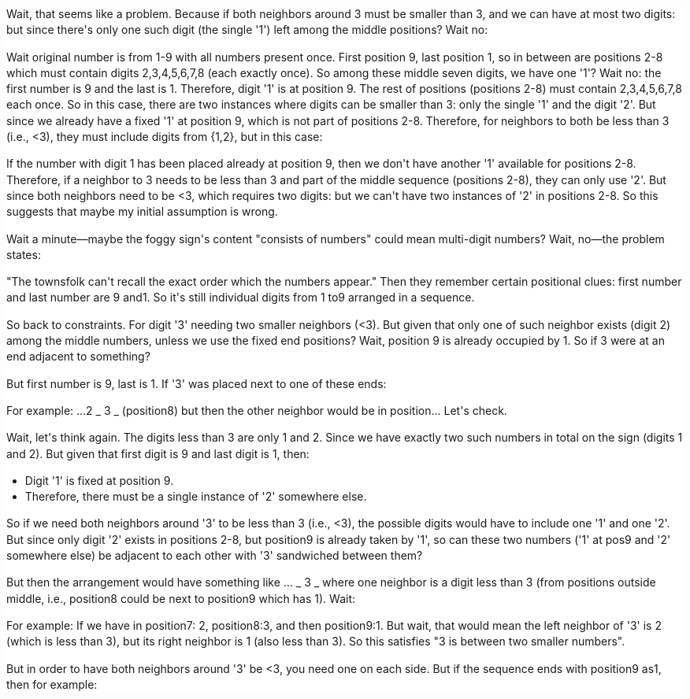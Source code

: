 Wait, that seems like a problem. Because if both neighbors around 3 must be smaller than 3, and we can have at most two digits: but since there's only one such digit (the single '1') left among the middle positions? Wait no:

Wait original number is from 1-9 with all numbers present once. First position 9, last position 1, so in between are positions 2-8 which must contain digits 2,3,4,5,6,7,8 (each exactly once). So among these middle seven digits, we have one '1'? Wait no: the first number is 9 and the last is 1. Therefore, digit '1' is at position 9. The rest of positions (positions 2-8) must contain 2,3,4,5,6,7,8 each once. So in this case, there are two instances where digits can be smaller than 3: only the single '1' and the digit '2'. But since we already have a fixed '1' at position 9, which is not part of positions 2-8. Therefore, for neighbors to both be less than 3 (i.e., <3), they must include digits from {1,2}, but in this case:

If the number with digit 1 has been placed already at position 9, then we don't have another '1' available for positions 2-8. Therefore, if a neighbor to 3 needs to be less than 3 and part of the middle sequence (positions 2-8), they can only use '2'. But since both neighbors need to be <3, which requires two digits: but we can't have two instances of '2' in positions 2-8. So this suggests that maybe my initial assumption is wrong.

Wait a minute—maybe the foggy sign's content "consists of numbers" could mean multi-digit numbers? Wait, no—the problem states:

"The townsfolk can't recall the exact order which the numbers appear." Then they remember certain positional clues: first number and last number are 9 and1. So it's still individual digits from 1 to9 arranged in a sequence.

So back to constraints. For digit '3' needing two smaller neighbors (<3). But given that only one of such neighbor exists (digit 2) among the middle numbers, unless we use the fixed end positions? Wait, position 9 is already occupied by 1. So if 3 were at an end adjacent to something?

But first number is 9, last is 1. If '3' was placed next to one of these ends:

For example: ...2 _ 3 _ (position8) but then the other neighbor would be in position... Let's check.

Wait, let's think again. The digits less than 3 are only 1 and 2. Since we have exactly two such numbers in total on the sign (digits 1 and 2). But given that first digit is 9 and last digit is 1, then:

- Digit '1' is fixed at position 9.
- Therefore, there must be a single instance of '2' somewhere else.

So if we need both neighbors around '3' to be less than 3 (i.e., <3), the possible digits would have to include one '1' and one '2'. But since only digit '2' exists in positions 2-8, but position9 is already taken by '1', so can these two numbers ('1' at pos9 and '2' somewhere else) be adjacent to each other with '3' sandwiched between them?

But then the arrangement would have something like ... _ 3 _ where one neighbor is a digit less than 3 (from positions outside middle, i.e., position8 could be next to position9 which has 1). Wait:

For example: If we have in position7: 2, position8:3, and then position9:1. But wait, that would mean the left neighbor of '3' is 2 (which is less than 3), but its right neighbor is 1 (also less than 3). So this satisfies "3 is between two smaller numbers".

But in order to have both neighbors around '3' be <3, you need one on each side. But if the sequence ends with position9 as1, then for example:
